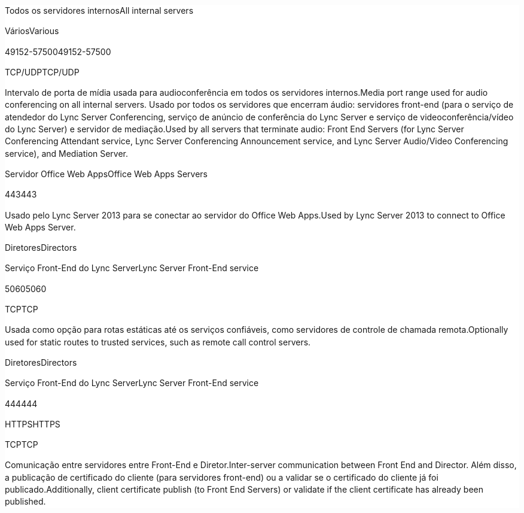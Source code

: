 <tr class="odd">
<td><p><span data-ttu-id="808b1-313">Todos os servidores internos</span><span class="sxs-lookup"><span data-stu-id="808b1-313">All internal servers</span></span></p></td>
<td><p><span data-ttu-id="808b1-314">Vários</span><span class="sxs-lookup"><span data-stu-id="808b1-314">Various</span></span></p></td>
<td><p><span data-ttu-id="808b1-315">49152-57500</span><span class="sxs-lookup"><span data-stu-id="808b1-315">49152-57500</span></span></p></td>
<td><p><span data-ttu-id="808b1-316">TCP/UDP</span><span class="sxs-lookup"><span data-stu-id="808b1-316">TCP/UDP</span></span></p></td>
<td><p><span data-ttu-id="808b1-317">Intervalo de porta de mídia usada para audioconferência em todos os servidores internos.</span><span class="sxs-lookup"><span data-stu-id="808b1-317">Media port range used for audio conferencing on all internal servers.</span></span> <span data-ttu-id="808b1-318">Usado por todos os servidores que encerram áudio: servidores front-end (para o serviço de atendedor do Lync Server Conferencing, serviço de anúncio de conferência do Lync Server e serviço de videoconferência/vídeo do Lync Server) e servidor de mediação.</span><span class="sxs-lookup"><span data-stu-id="808b1-318">Used by all servers that terminate audio: Front End Servers (for Lync Server Conferencing Attendant service, Lync Server Conferencing Announcement service, and Lync Server Audio/Video Conferencing service), and Mediation Server.</span></span></p></td>
</tr>
<tr class="even">
<td><p><span data-ttu-id="808b1-319">Servidor Office Web Apps</span><span class="sxs-lookup"><span data-stu-id="808b1-319">Office Web Apps Servers</span></span></p></td>
<td></td>
<td><p><span data-ttu-id="808b1-320">443</span><span class="sxs-lookup"><span data-stu-id="808b1-320">443</span></span></p></td>
<td></td>
<td><p><span data-ttu-id="808b1-321">Usado pelo Lync Server 2013 para se conectar ao servidor do Office Web Apps.</span><span class="sxs-lookup"><span data-stu-id="808b1-321">Used by Lync Server 2013 to connect to Office Web Apps Server.</span></span></p></td>
</tr>
<tr class="odd">
<td><p><span data-ttu-id="808b1-322">Diretores</span><span class="sxs-lookup"><span data-stu-id="808b1-322">Directors</span></span></p></td>
<td><p><span data-ttu-id="808b1-323">Serviço Front-End do Lync Server</span><span class="sxs-lookup"><span data-stu-id="808b1-323">Lync Server Front-End service</span></span></p></td>
<td><p><span data-ttu-id="808b1-324">5060</span><span class="sxs-lookup"><span data-stu-id="808b1-324">5060</span></span></p></td>
<td><p><span data-ttu-id="808b1-325">TCP</span><span class="sxs-lookup"><span data-stu-id="808b1-325">TCP</span></span></p></td>
<td><p><span data-ttu-id="808b1-326">Usada como opção para rotas estáticas até os serviços confiáveis, como servidores de controle de chamada remota.</span><span class="sxs-lookup"><span data-stu-id="808b1-326">Optionally used for static routes to trusted services, such as remote call control servers.</span></span></p></td>
</tr>
<tr class="even">
<td><p><span data-ttu-id="808b1-327">Diretores</span><span class="sxs-lookup"><span data-stu-id="808b1-327">Directors</span></span></p></td>
<td><p><span data-ttu-id="808b1-328">Serviço Front-End do Lync Server</span><span class="sxs-lookup"><span data-stu-id="808b1-328">Lync Server Front-End service</span></span></p></td>
<td><p><span data-ttu-id="808b1-329">444</span><span class="sxs-lookup"><span data-stu-id="808b1-329">444</span></span></p></td>
<td><p><span data-ttu-id="808b1-330">HTTPS</span><span class="sxs-lookup"><span data-stu-id="808b1-330">HTTPS</span></span></p>
<p><span data-ttu-id="808b1-331">TCP</span><span class="sxs-lookup"><span data-stu-id="808b1-331">TCP</span></span></p></td>
<td><p><span data-ttu-id="808b1-332">Comunicação entre servidores entre Front-End e Diretor.</span><span class="sxs-lookup"><span data-stu-id="808b1-332">Inter-server communication between Front End and Director.</span></span> <span data-ttu-id="808b1-333">Além disso, a publicação de certificado do cliente (para servidores front-end) ou a validar se o certificado do cliente já foi publicado.</span><span class="sxs-lookup"><span data-stu-id="808b1-333">Additionally, client certificate publish (to Front End Servers) or validate if the client certificate has already been published.</span></span></p></td>
</tr>
<tr class="odd">